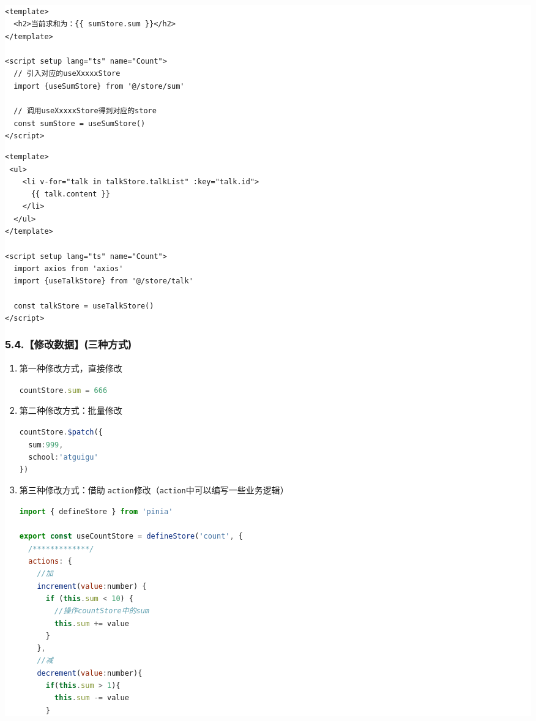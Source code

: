    ```vue
   <template>
     <h2>当前求和为：{{ sumStore.sum }}</h2>
   </template>

   <script setup lang="ts" name="Count">
     // 引入对应的useXxxxxStore
     import {useSumStore} from '@/store/sum'

     // 调用useXxxxxStore得到对应的store
     const sumStore = useSumStore()
   </script>
   ```

   ```vue
   <template>
   	<ul>
       <li v-for="talk in talkStore.talkList" :key="talk.id">
         {{ talk.content }}
       </li>
     </ul>
   </template>

   <script setup lang="ts" name="Count">
     import axios from 'axios'
     import {useTalkStore} from '@/store/talk'

     const talkStore = useTalkStore()
   </script>
   ```

### 5.4.【修改数据】(三种方式)

1. 第一种修改方式，直接修改

   ```ts
   countStore.sum = 666
   ```

2. 第二种修改方式：批量修改

   ```ts
   countStore.$patch({
     sum:999,
     school:'atguigu'
   })
   ```

3. 第三种修改方式：借助 `action`修改（`action`中可以编写一些业务逻辑）

   ```js
   import { defineStore } from 'pinia'

   export const useCountStore = defineStore('count', {
     /*************/
     actions: {
       //加
       increment(value:number) {
         if (this.sum < 10) {
           //操作countStore中的sum
           this.sum += value
         }
       },
       //减
       decrement(value:number){
         if(this.sum > 1){
           this.sum -= value
         }
   ```